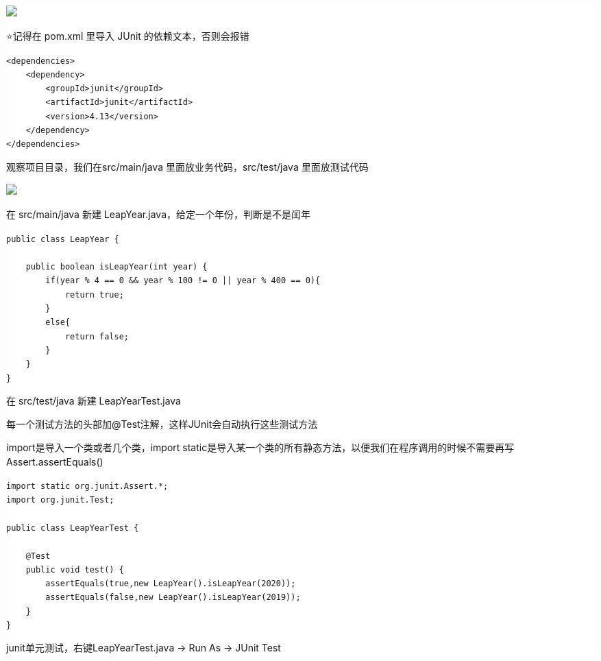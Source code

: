 ![](https://caiyiimg.oss-cn-shanghai.aliyuncs.com/typora/20211001135254.png)

⭐️记得在 pom.xml 里导入 JUnit 的依赖文本，否则会报错

```
<dependencies>
    <dependency>
        <groupId>junit</groupId>
        <artifactId>junit</artifactId>
        <version>4.13</version>
    </dependency>
</dependencies>
```

观察项目目录，我们在src/main/java 里面放业务代码，src/test/java 里面放测试代码

![](https://caiyiimg.oss-cn-shanghai.aliyuncs.com/typora/20211001140943.png)

在 src/main/java 新建 LeapYear.java，给定一个年份，判断是不是闰年

```
public class LeapYear {

    public boolean isLeapYear(int year) {
        if(year % 4 == 0 && year % 100 != 0 || year % 400 == 0){
            return true;
        }
        else{
            return false;
        }
    }
}
```

在 src/test/java 新建 LeapYearTest.java

每一个测试方法的头部加@Test注解，这样JUnit会自动执行这些测试方法

import是导入一个类或者几个类，import static是导入某一个类的所有静态方法，以便我们在程序调用的时候不需要再写 Assert.assertEquals()

```
import static org.junit.Assert.*;
import org.junit.Test;

public class LeapYearTest {

    @Test
    public void test() {
        assertEquals(true,new LeapYear().isLeapYear(2020));
        assertEquals(false,new LeapYear().isLeapYear(2019));
    }
}
```

junit单元测试，右键LeapYearTest.java → Run As → JUnit Test

